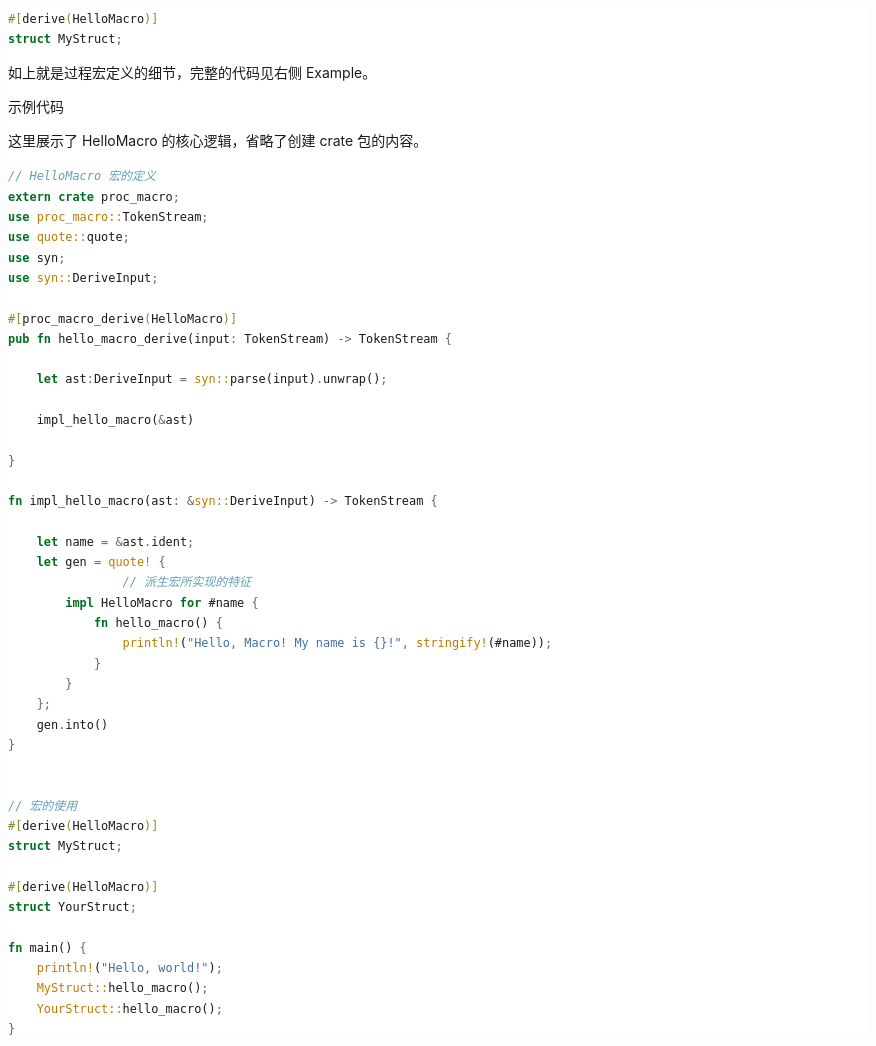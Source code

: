 ```rust
#[derive(HelloMacro)]
struct MyStruct;
```

如上就是过程宏定义的细节，完整的代码见右侧 Example。

示例代码

这里展示了 HelloMacro 的核心逻辑，省略了创建 crate 包的内容。

```rust
// HelloMacro 宏的定义
extern crate proc_macro;
use proc_macro::TokenStream;
use quote::quote;
use syn;
use syn::DeriveInput;

#[proc_macro_derive(HelloMacro)]
pub fn hello_macro_derive(input: TokenStream) -> TokenStream {

    let ast:DeriveInput = syn::parse(input).unwrap();

    impl_hello_macro(&ast)

}

fn impl_hello_macro(ast: &syn::DeriveInput) -> TokenStream {

    let name = &ast.ident;
    let gen = quote! {
				// 派生宏所实现的特征
        impl HelloMacro for #name {
            fn hello_macro() {
                println!("Hello, Macro! My name is {}!", stringify!(#name));
            }
        }
    };
    gen.into()
}


// 宏的使用
#[derive(HelloMacro)]
struct MyStruct;

#[derive(HelloMacro)]
struct YourStruct;

fn main() {
    println!("Hello, world!");
    MyStruct::hello_macro();
    YourStruct::hello_macro();
}
```
